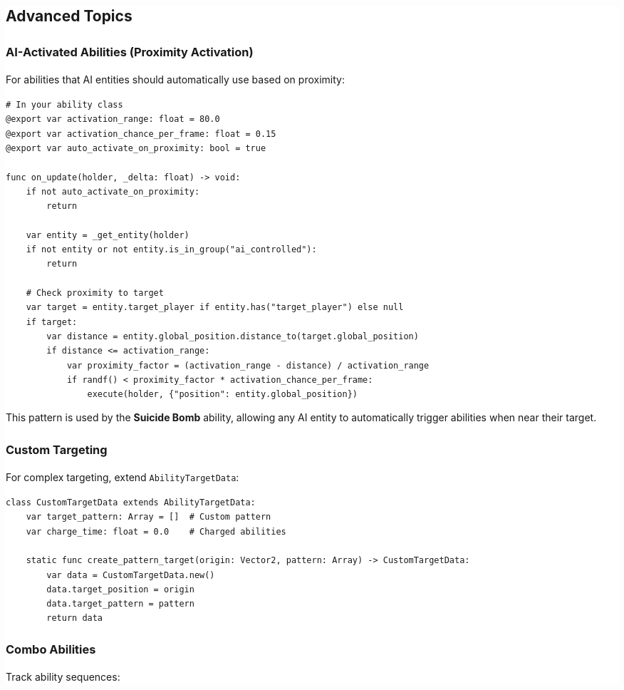 ## Advanced Topics

### AI-Activated Abilities (Proximity Activation)

For abilities that AI entities should automatically use based on proximity:

```gdscript
# In your ability class
@export var activation_range: float = 80.0
@export var activation_chance_per_frame: float = 0.15
@export var auto_activate_on_proximity: bool = true

func on_update(holder, _delta: float) -> void:
    if not auto_activate_on_proximity:
        return
    
    var entity = _get_entity(holder)
    if not entity or not entity.is_in_group("ai_controlled"):
        return
    
    # Check proximity to target
    var target = entity.target_player if entity.has("target_player") else null
    if target:
        var distance = entity.global_position.distance_to(target.global_position)
        if distance <= activation_range:
            var proximity_factor = (activation_range - distance) / activation_range
            if randf() < proximity_factor * activation_chance_per_frame:
                execute(holder, {"position": entity.global_position})
```

This pattern is used by the **Suicide Bomb** ability, allowing any AI entity to automatically trigger abilities when near their target.

### Custom Targeting

For complex targeting, extend `AbilityTargetData`:

```gdscript
class CustomTargetData extends AbilityTargetData:
    var target_pattern: Array = []  # Custom pattern
    var charge_time: float = 0.0    # Charged abilities
    
    static func create_pattern_target(origin: Vector2, pattern: Array) -> CustomTargetData:
        var data = CustomTargetData.new()
        data.target_position = origin
        data.target_pattern = pattern
        return data
```

### Combo Abilities

Track ability sequences:
